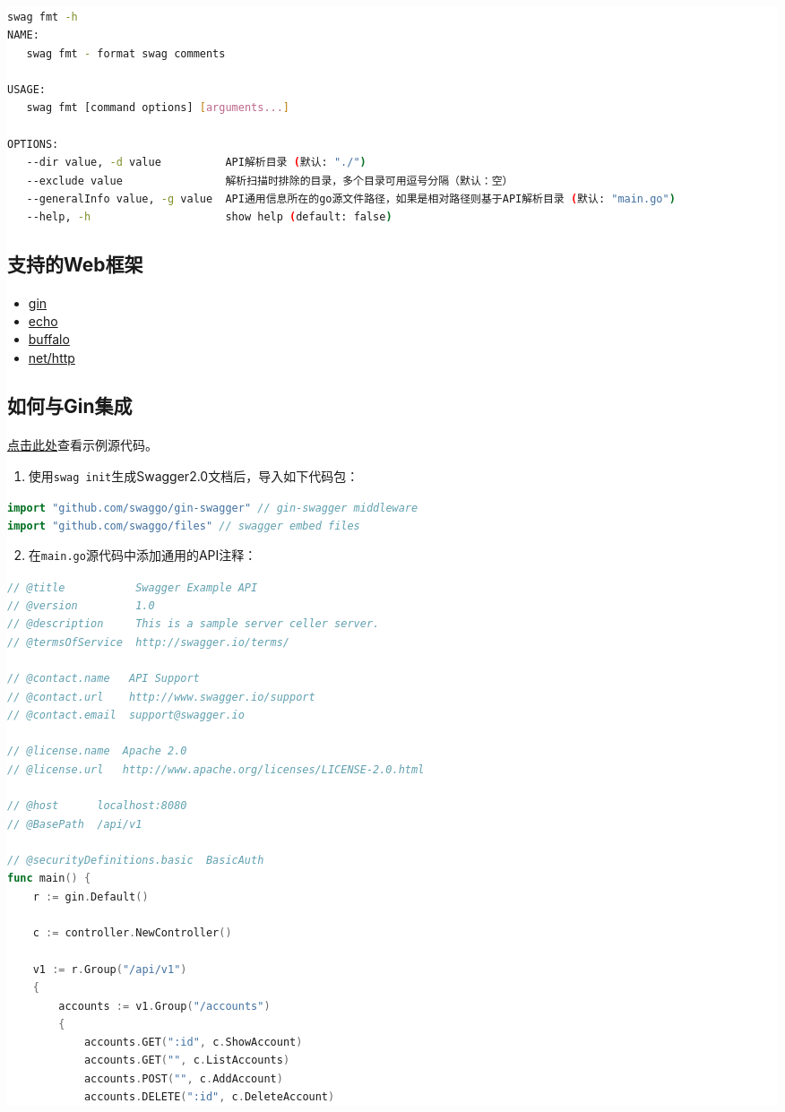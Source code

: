 ```bash
swag fmt -h
NAME:
   swag fmt - format swag comments

USAGE:
   swag fmt [command options] [arguments...]

OPTIONS:
   --dir value, -d value          API解析目录 (默认: "./")
   --exclude value                解析扫描时排除的目录，多个目录可用逗号分隔（默认：空）
   --generalInfo value, -g value  API通用信息所在的go源文件路径，如果是相对路径则基于API解析目录 (默认: "main.go")
   --help, -h                     show help (default: false)

```

## 支持的Web框架

- [gin](http://github.com/swaggo/gin-swagger)
- [echo](http://github.com/swaggo/echo-swagger)
- [buffalo](https://github.com/swaggo/buffalo-swagger)
- [net/http](https://github.com/swaggo/http-swagger)

## 如何与Gin集成

[点击此处](https://github.com/jixiuf/swag/tree/master/example/celler)查看示例源代码。

1. 使用`swag init`生成Swagger2.0文档后，导入如下代码包：

```go
import "github.com/swaggo/gin-swagger" // gin-swagger middleware
import "github.com/swaggo/files" // swagger embed files
```

2. 在`main.go`源代码中添加通用的API注释：

```go
// @title           Swagger Example API
// @version         1.0
// @description     This is a sample server celler server.
// @termsOfService  http://swagger.io/terms/

// @contact.name   API Support
// @contact.url    http://www.swagger.io/support
// @contact.email  support@swagger.io

// @license.name  Apache 2.0
// @license.url   http://www.apache.org/licenses/LICENSE-2.0.html

// @host      localhost:8080
// @BasePath  /api/v1

// @securityDefinitions.basic  BasicAuth
func main() {
    r := gin.Default()

    c := controller.NewController()

    v1 := r.Group("/api/v1")
    {
        accounts := v1.Group("/accounts")
        {
            accounts.GET(":id", c.ShowAccount)
            accounts.GET("", c.ListAccounts)
            accounts.POST("", c.AddAccount)
            accounts.DELETE(":id", c.DeleteAccount)
```